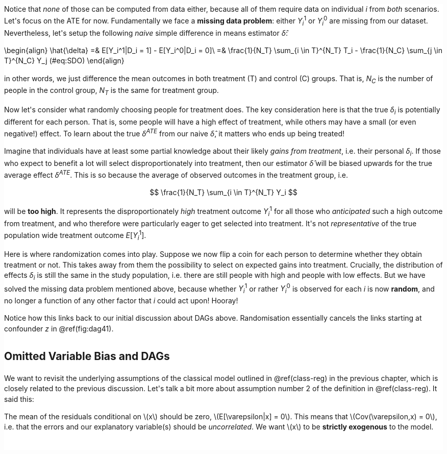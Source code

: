 Notice that *none* of those can be computed from data either, because all of them require data on individual $i$ from *both* scenarios. Let's focus on the ATE for now. Fundamentally we face a **missing data problem**: either $Y_i^1$ or $Y_i^0$ are missing from our dataset. Nevertheless, let's setup the following *naive* simple difference in means estimator $\hat{\delta}$:

\begin{align}
\hat{\delta} =& E[Y_i^1|D_i = 1] - E[Y_i^0|D_i = 0]\\
             =& \frac{1}{N_T} \sum_{i \in T}^{N_T} T_i - \frac{1}{N_C} \sum_{j \in T}^{N_C} Y_j (\#eq:SDO)
\end{align}

in other words, we just difference the mean outcomes in both treatment (T) and control (C) groups. That is, $N_C$ is the number of people in the control group, $N_T$ is the same for treatment group.

Now let's consider what randomly choosing people for treatment does. The key consideration here is that the true $\delta_i$ is potentially different for each person. That is, some people will have a high effect of treatment, while others may have a small (or even negative!) effect. To learn about the true $\delta^{ATE}$ from our naive $\hat{\delta}$, it matters who ends up being treated! 

Imagine that individuals have at least some partial knowledge about their likely *gains from treatment*, i.e. their personal $\delta_i$. If those who expect to benefit a lot will select disproportionately into treatment, then our estimator $\hat{\delta}$ will be biased upwards for the true average effect $\delta^{ATE}$. This is so because the average of observed outcomes in the treatment group, i.e.

$$
\frac{1}{N_T} \sum_{i \in T}^{N_T} Y_i
$$

will be **too high**. It represents the disproportionately *high* treatment outcome $Y_i^1$ for all those who *anticipated* such a high outcome from treatment, and who therefore were particularly eager to get selected into treatment. It's not *representative* of the true population wide treatment outcome $E[Y_i^1]$.

Here is where randomization comes into play. Suppose we now flip a coin for each person to determine whether they obtain treatment or not. This takes away from them the possibility to select on expected gains into treatment. Crucially, the distribution of effects $\delta_i$ is still the same in the study population, i.e. there are still people with high and people with low effects. But we have solved the missing data problem mentioned above, because whether $Y_i^1$ or rather $Y_i^0$ is observed for each $i$ is now **random**, and no longer a function of any other factor that $i$ could act upon! Hooray!

Notice how this links back to our initial discussion about DAGs above. Randomisation essentially cancels the links starting at confounder $z$ in \@ref(fig:dag41). 

## Omitted Variable Bias and DAGs

We want to revisit the underlying assumptions of the classical model outlined in \@ref(class-reg) in the previous chapter, which is closely related to the previous discussion. Let's talk a bit more about assumption number 2 of the definition in \@ref(class-reg). It said this:

<div class="warning">
<p>The mean of the residuals conditional on <span class="math inline">\(x\)</span> should be zero, <span class="math inline">\(E[\varepsilon|x] = 0\)</span>. This means that <span class="math inline">\(Cov(\varepsilon,x) = 0\)</span>, i.e. that the errors and our explanatory variable(s) should be <em>uncorrelated</em>. We want <span class="math inline">\(x\)</span> to be <strong>strictly exogenous</strong> to the model.</p>
</div>
<br>
